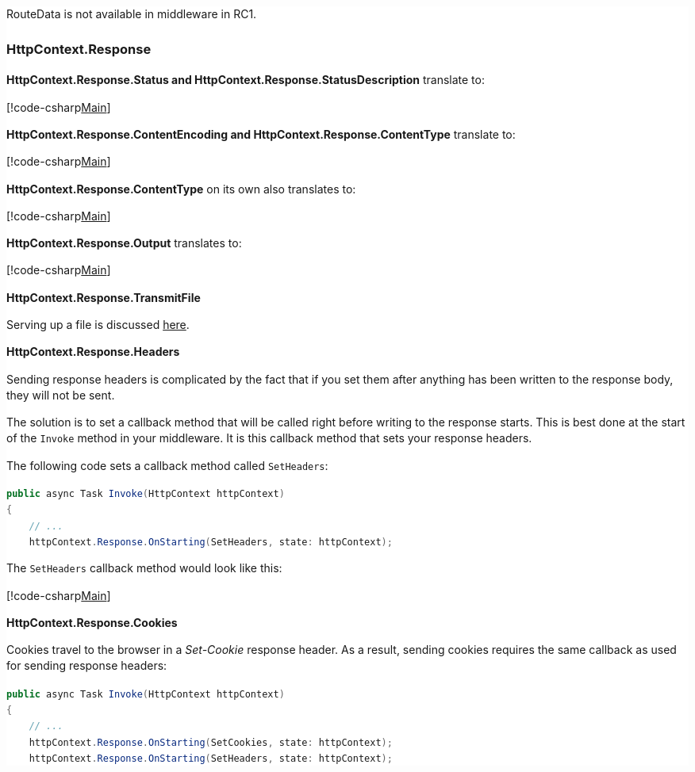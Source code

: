 RouteData is not available in middleware in RC1.

### HttpContext.Response

**HttpContext.Response.Status and HttpContext.Response.StatusDescription** translate to:

[!code-csharp[Main](http-modules/sample/Asp.Net5/src/Asp.Net5/Middleware/HttpContextDemoMiddleware.cs?range=208-209)]

**HttpContext.Response.ContentEncoding and HttpContext.Response.ContentType** translate to:

[!code-csharp[Main](http-modules/sample/Asp.Net5/src/Asp.Net5/Middleware/HttpContextDemoMiddleware.cs?range=214-217)]

**HttpContext.Response.ContentType** on its own also translates to:

[!code-csharp[Main](http-modules/sample/Asp.Net5/src/Asp.Net5/Middleware/HttpContextDemoMiddleware.cs?range=222)]

**HttpContext.Response.Output** translates to:

[!code-csharp[Main](http-modules/sample/Asp.Net5/src/Asp.Net5/Middleware/HttpContextDemoMiddleware.cs?range=229-230)]

**HttpContext.Response.TransmitFile**

Serving up a file is discussed [here](../fundamentals/request-features.md#middleware-and-request-features).

**HttpContext.Response.Headers**

Sending response headers is complicated by the fact that if you set them after anything has been written to the response body, they will not be sent.

The solution is to set a callback method that will be called right before writing to the response starts. This is best done at the start of the `Invoke` method in your middleware. It is this callback method that sets your response headers.

The following code sets a callback method called `SetHeaders`:

````csharp
public async Task Invoke(HttpContext httpContext)
{
    // ...
    httpContext.Response.OnStarting(SetHeaders, state: httpContext);
````

The `SetHeaders` callback method would look like this:

[!code-csharp[Main](http-modules/sample/Asp.Net5/src/Asp.Net5/Middleware/HttpContextDemoMiddleware.cs?range=235-266)]

**HttpContext.Response.Cookies**

Cookies travel to the browser in a *Set-Cookie* response header. As a result, sending cookies requires the same callback as used for sending response headers:

````csharp
public async Task Invoke(HttpContext httpContext)
{
    // ...
    httpContext.Response.OnStarting(SetCookies, state: httpContext);
    httpContext.Response.OnStarting(SetHeaders, state: httpContext);
````

